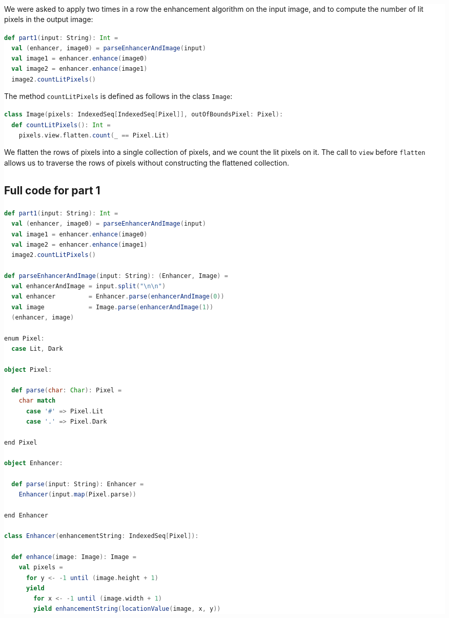 We were asked to apply two times in a row the enhancement algorithm on the
input image, and to compute the number of lit pixels in the output image:

~~~ scala
def part1(input: String): Int =
  val (enhancer, image0) = parseEnhancerAndImage(input)
  val image1 = enhancer.enhance(image0)
  val image2 = enhancer.enhance(image1)
  image2.countLitPixels()
~~~

The method `countLitPixels` is defined as follows in the class `Image`:

~~~ scala
class Image(pixels: IndexedSeq[IndexedSeq[Pixel]], outOfBoundsPixel: Pixel):
  def countLitPixels(): Int =
    pixels.view.flatten.count(_ == Pixel.Lit)
~~~

We flatten the rows of pixels into a single collection of pixels, and we
count the lit pixels on it. The call to `view` before `flatten` allows us to
traverse the rows of pixels without constructing the flattened collection.

## Full code for part 1

~~~ scala
def part1(input: String): Int =
  val (enhancer, image0) = parseEnhancerAndImage(input)
  val image1 = enhancer.enhance(image0)
  val image2 = enhancer.enhance(image1)
  image2.countLitPixels()

def parseEnhancerAndImage(input: String): (Enhancer, Image) =
  val enhancerAndImage = input.split("\n\n")
  val enhancer         = Enhancer.parse(enhancerAndImage(0))
  val image            = Image.parse(enhancerAndImage(1))
  (enhancer, image)

enum Pixel:
  case Lit, Dark

object Pixel:

  def parse(char: Char): Pixel =
    char match
      case '#' => Pixel.Lit
      case '.' => Pixel.Dark

end Pixel

object Enhancer:

  def parse(input: String): Enhancer =
    Enhancer(input.map(Pixel.parse))

end Enhancer

class Enhancer(enhancementString: IndexedSeq[Pixel]):

  def enhance(image: Image): Image =
    val pixels =
      for y <- -1 until (image.height + 1)
      yield
        for x <- -1 until (image.width + 1)
        yield enhancementString(locationValue(image, x, y))

~~~